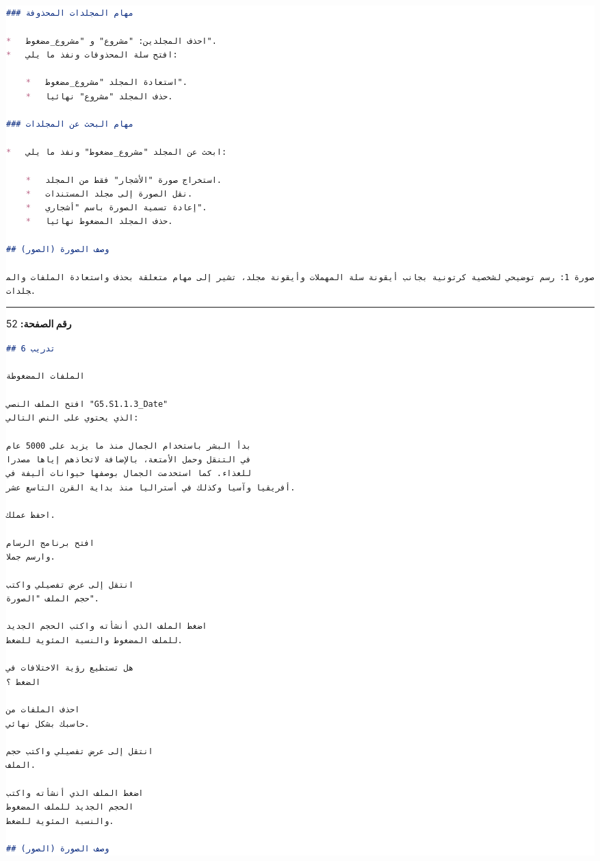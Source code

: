 ```markdown
### مهام المجلدات المحذوفة

*   احذف المجلدين: "مشروع" و "مشروع_مضغوط".
*   افتح سلة المحذوفات ونفذ ما يلي:

    *   استعادة المجلد "مشروع_مضغوط".
    *   حذف المجلد "مشروع" نهائيا.

### مهام البحث عن المجلدات

*   ابحث عن المجلد "مشروع_مضغوط" ونفذ ما يلي:

    *   استخراج صورة "الأشجار" فقط من المجلد.
    *   نقل الصورة إلى مجلد المستندات.
    *   إعادة تسمية الصورة باسم "أشجاري".
    *   حذف المجلد المضغوط نهائيا.

## وصف الصورة (الصور)

صورة 1: رسم توضيحي لشخصية كرتونية بجانب أيقونة سلة المهملات وأيقونة مجلد، تشير إلى مهام متعلقة بحذف واستعادة الملفات والمجلدات.
```
-----------------------------------------

**رقم الصفحة:** 52
```markdown
## تدريب 6

الملفات المضغوطة

افتح الملف النصي "G5.S1.1.3_Date"
الذي يحتوي على النص التالي:

بدأ البشر باستخدام الجمال منذ ما يزيد على 5000 عام
في التنقل وحمل الأمتعة، بالإضافة لاتخاذهم إياها مصدرا
للغذاء. كما استخدمت الجمال بوصفها حيوانات أليفة في
أفريقيا وآسيا وكذلك في أستراليا منذ بداية القرن التاسع عشر.

احفظ عملك.

افتح برنامج الرسام
وارسم جملا.

انتقل إلى عرض تفصيلي واكتب
حجم الملف "الصورة".

اضغط الملف الذي أنشأته واكتب الحجم الجديد
للملف المضغوط والنسبة المئوية للضغط.

هل تستطيع رؤية الاختلافات في
الضغط ؟

احذف الملفات من
حاسبك بشكل نهائي.

انتقل إلى عرض تفصيلي واكتب حجم
الملف.

اضغط الملف الذي أنشأته واكتب
الحجم الجديد للملف المضغوط
والنسبة المئوية للضغط.

## وصف الصورة (الصور)
```